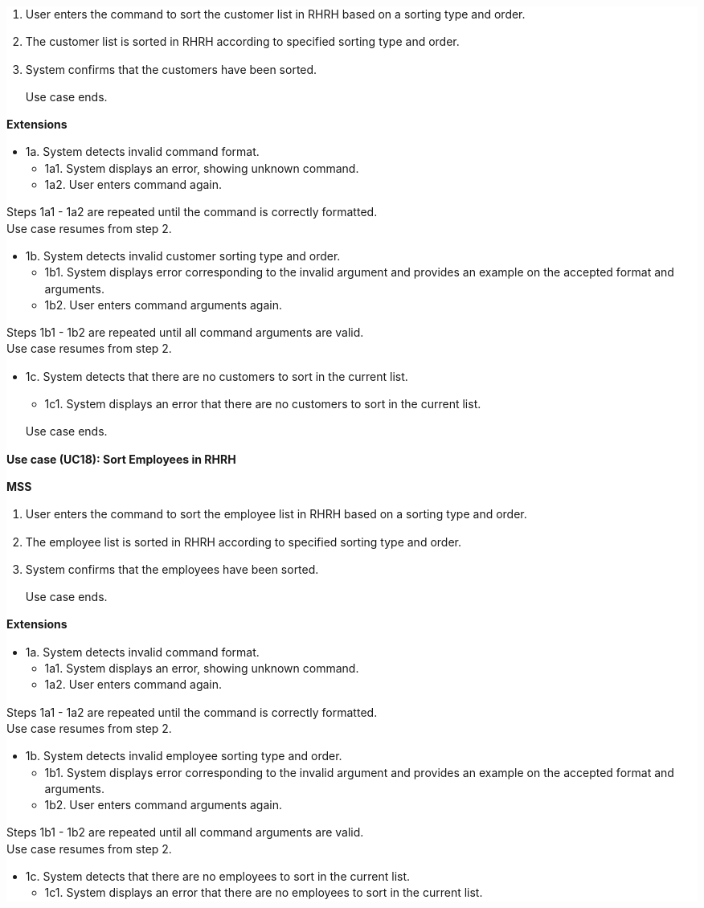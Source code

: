 1. User enters the command to sort the customer list in RHRH based on a sorting type and order.
2. The customer list is sorted in RHRH according to specified sorting type and order.
3. System confirms that the customers have been sorted.

   Use case ends.

**Extensions**

* 1a. System detects invalid command format.
    * 1a1. System displays an error, showing unknown command.
    * 1a2. User enters command again.

Steps 1a1 - 1a2 are repeated until the command is correctly formatted. <br>
Use case resumes from step 2.

* 1b. System detects invalid customer sorting type and order.
    * 1b1. System displays error corresponding to the invalid argument and provides an example on the accepted format
      and arguments.
    * 1b2. User enters command arguments again.

Steps 1b1 - 1b2 are repeated until all command arguments are valid. <br>
Use case resumes from step 2.

* 1c. System detects that there are no customers to sort in the current list.
    * 1c1. System displays an error that there are no customers to sort in the current list.
    
    Use case ends.

**Use case (UC18): Sort Employees in RHRH**

**MSS**

1. User enters the command to sort the employee list in RHRH based on a sorting type and order.
2. The employee list is sorted in RHRH according to specified sorting type and order.
3. System confirms that the employees have been sorted.

   Use case ends.

**Extensions**

* 1a. System detects invalid command format.
    * 1a1. System displays an error, showing unknown command.
    * 1a2. User enters command again.

Steps 1a1 - 1a2 are repeated until the command is correctly formatted. <br>
Use case resumes from step 2.

* 1b. System detects invalid employee sorting type and order.
    * 1b1. System displays error corresponding to the invalid argument and provides an example on the accepted format
      and arguments.
    * 1b2. User enters command arguments again.

Steps 1b1 - 1b2 are repeated until all command arguments are valid. <br>
Use case resumes from step 2.

* 1c. System detects that there are no employees to sort in the current list.
    * 1c1. System displays an error that there are no employees to sort in the current list. 
      